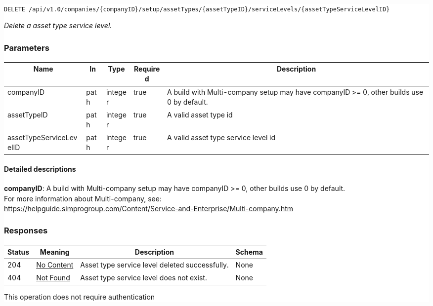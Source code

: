 `DELETE /api/v1.0/companies/{companyID}/setup/assetTypes/{assetTypeID}/serviceLevels/{assetTypeServiceLevelID}`

*Delete a asset type service level.*

<h3 id="66fa12a4959f0b84393abd5d349fde29-parameters">Parameters</h3>

|Name|In|Type|Required|Description|
|---|---|---|---|---|
|companyID|path|integer|true|A build with Multi-company setup may have companyID >= 0, other builds use 0 by default.<br />|
|assetTypeID|path|integer|true|A valid asset type id|
|assetTypeServiceLevelID|path|integer|true|A valid asset type service level id|

#### Detailed descriptions

**companyID**: A build with Multi-company setup may have companyID >= 0, other builds use 0 by default.<br />
For more information about Multi-company, see:<br />
https://helpguide.simprogroup.com/Content/Service-and-Enterprise/Multi-company.htm

<h3 id="66fa12a4959f0b84393abd5d349fde29-responses">Responses</h3>

|Status|Meaning|Description|Schema|
|---|---|---|---|
|204|[No Content](https://tools.ietf.org/html/rfc7231#section-6.3.5)|Asset type service level deleted successfully.|None|
|404|[Not Found](https://tools.ietf.org/html/rfc7231#section-6.5.4)|Asset type service level does not exist.|None|

<aside class="success">
This operation does not require authentication
</aside>